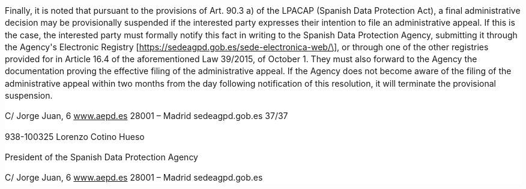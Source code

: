 Finally, it is noted that pursuant to the provisions of Art. 90.3 a) of the LPACAP (Spanish Data Protection Act), a final administrative decision may be provisionally suspended if the interested party expresses their intention to file an administrative appeal.
If this is the case, the interested party must formally notify this fact in writing to the Spanish Data Protection Agency, submitting it through the Agency's Electronic Registry \[https://sedeagpd.gob.es/sede-electronica-web/\], or through one of the other registries provided for in Article 16.4 of the aforementioned Law 39/2015, of October 1. They must also forward to the Agency the documentation proving the effective filing of the administrative appeal. If the Agency does not become aware of the filing of the administrative appeal within two months from the day following notification of this resolution, it will terminate the provisional suspension.

C/ Jorge Juan, 6 www.aepd.es
28001 – Madrid sedeagpd.gob.es 37/37

938-100325
Lorenzo Cotino Hueso

President of the Spanish Data Protection Agency

C/ Jorge Juan, 6 www.aepd.es
28001 – Madrid sedeagpd.gob.es
